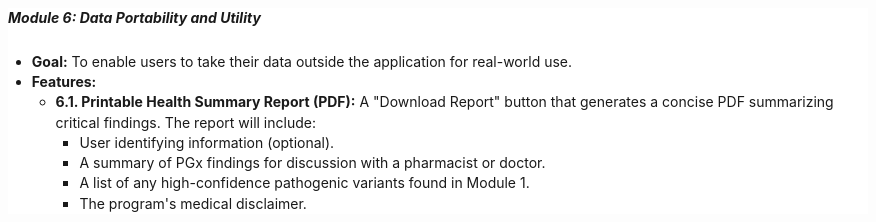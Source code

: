 ##### **Module 6: Data Portability and Utility**
* **Goal:** To enable users to take their data outside the application for real-world use.
* **Features:**
    * **6.1. Printable Health Summary Report (PDF):** A "Download Report" button that generates a concise PDF summarizing critical findings. The report will include:
        * User identifying information (optional).
        * A summary of PGx findings for discussion with a pharmacist or doctor.
        * A list of any high-confidence pathogenic variants found in Module 1.
        * The program's medical disclaimer.
